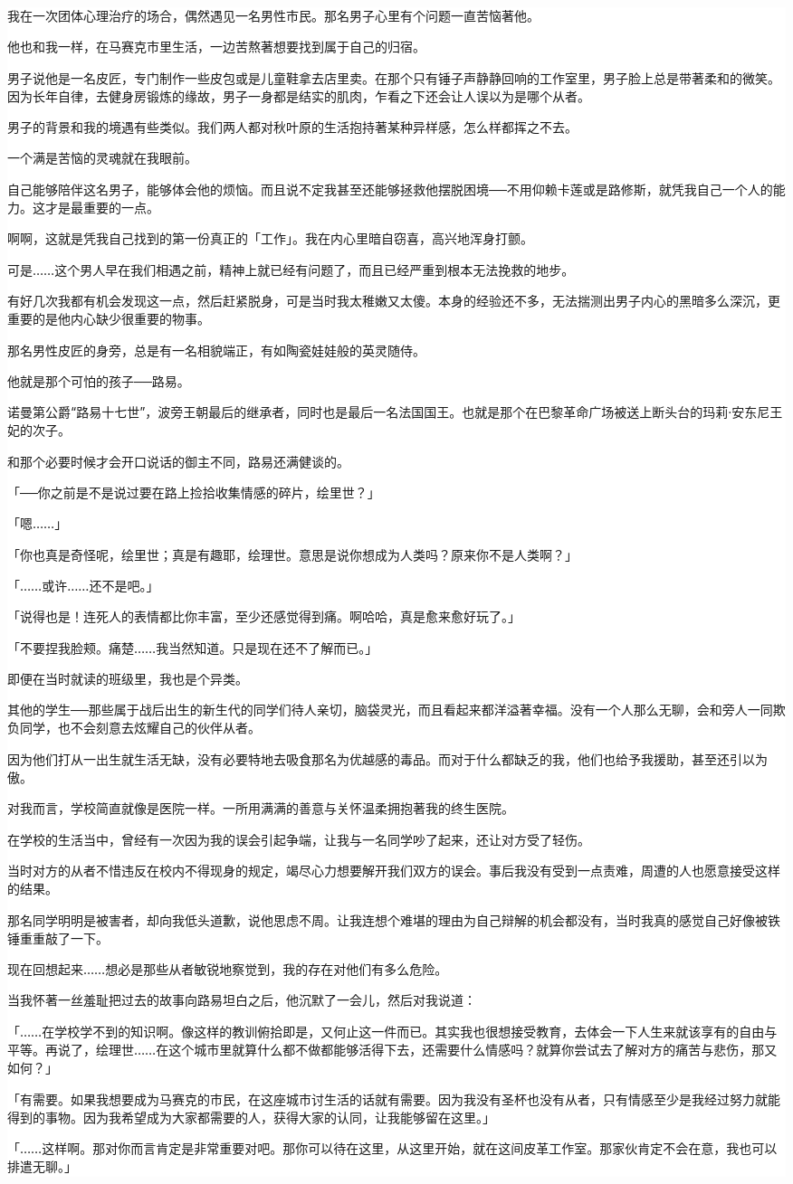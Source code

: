 我在一次团体心理治疗的场合，偶然遇见一名男性市民。那名男子心里有个问题一直苦恼著他。

他也和我一样，在马赛克市里生活，一边苦熬著想要找到属于自己的归宿。

男子说他是一名皮匠，专门制作一些皮包或是儿童鞋拿去店里卖。在那个只有锤子声静静回响的工作室里，男子脸上总是带著柔和的微笑。因为长年自律，去健身房锻炼的缘故，男子一身都是结实的肌肉，乍看之下还会让人误以为是哪个从者。

男子的背景和我的境遇有些类似。我们两人都对秋叶原的生活抱持著某种异样感，怎么样都挥之不去。

一个满是苦恼的灵魂就在我眼前。

自己能够陪伴这名男子，能够体会他的烦恼。而且说不定我甚至还能够拯救他摆脱困境──不用仰赖卡莲或是路修斯，就凭我自己一个人的能力。这才是最重要的一点。

啊啊，这就是凭我自己找到的第一份真正的「工作」。我在内心里暗自窃喜，高兴地浑身打颤。

可是……这个男人早在我们相遇之前，精神上就已经有问题了，而且已经严重到根本无法挽救的地步。

有好几次我都有机会发现这一点，然后赶紧脱身，可是当时我太稚嫩又太傻。本身的经验还不多，无法揣测出男子内心的黑暗多么深沉，更重要的是他内心缺少很重要的物事。

那名男性皮匠的身旁，总是有一名相貌端正，有如陶瓷娃娃般的英灵随侍。

他就是那个可怕的孩子──路易。

诺曼第公爵“路易十七世”，波旁王朝最后的继承者，同时也是最后一名法国国王。也就是那个在巴黎革命广场被送上断头台的玛莉‧安东尼王妃的次子。

和那个必要时候才会开口说话的御主不同，路易还满健谈的。

「──你之前是不是说过要在路上捡拾收集情感的碎片，绘里世？」

「嗯……」

「你也真是奇怪呢，绘里世；真是有趣耶，绘理世。意思是说你想成为人类吗？原来你不是人类啊？」

「……或许……还不是吧。」

「说得也是！连死人的表情都比你丰富，至少还感觉得到痛。啊哈哈，真是愈来愈好玩了。」

「不要捏我脸颊。痛楚……我当然知道。只是现在还不了解而已。」

即便在当时就读的班级里，我也是个异类。

其他的学生──那些属于战后出生的新生代的同学们待人亲切，脑袋灵光，而且看起来都洋溢著幸福。没有一个人那么无聊，会和旁人一同欺负同学，也不会刻意去炫耀自己的伙伴从者。

因为他们打从一出生就生活无缺，没有必要特地去吸食那名为优越感的毒品。而对于什么都缺乏的我，他们也给予我援助，甚至还引以为傲。

对我而言，学校简直就像是医院一样。一所用满满的善意与关怀温柔拥抱著我的终生医院。

在学校的生活当中，曾经有一次因为我的误会引起争端，让我与一名同学吵了起来，还让对方受了轻伤。

当时对方的从者不惜违反在校内不得现身的规定，竭尽心力想要解开我们双方的误会。事后我没有受到一点责难，周遭的人也愿意接受这样的结果。

那名同学明明是被害者，却向我低头道歉，说他思虑不周。让我连想个难堪的理由为自己辩解的机会都没有，当时我真的感觉自己好像被铁锤重重敲了一下。

现在回想起来……想必是那些从者敏锐地察觉到，我的存在对他们有多么危险。

当我怀著一丝羞耻把过去的故事向路易坦白之后，他沉默了一会儿，然后对我说道：

「……在学校学不到的知识啊。像这样的教训俯拾即是，又何止这一件而已。其实我也很想接受教育，去体会一下人生来就该享有的自由与平等。再说了，绘理世……在这个城市里就算什么都不做都能够活得下去，还需要什么情感吗？就算你尝试去了解对方的痛苦与悲伤，那又如何？」

「有需要。如果我想要成为马赛克的市民，在这座城市讨生活的话就有需要。因为我没有圣杯也没有从者，只有情感至少是我经过努力就能得到的事物。因为我希望成为大家都需要的人，获得大家的认同，让我能够留在这里。」

「……这样啊。那对你而言肯定是非常重要对吧。那你可以待在这里，从这里开始，就在这间皮革工作室。那家伙肯定不会在意，我也可以排遣无聊。」

